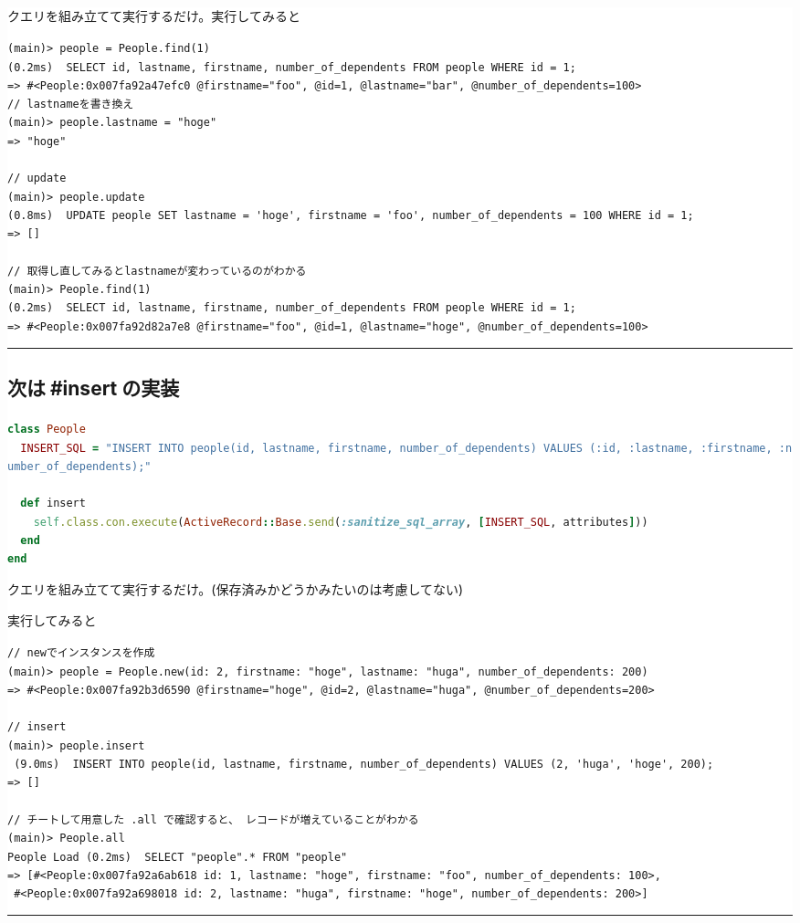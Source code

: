 ```ruby
```

クエリを組み立てて実行するだけ。実行してみると

```
(main)> people = People.find(1)
(0.2ms)  SELECT id, lastname, firstname, number_of_dependents FROM people WHERE id = 1;
=> #<People:0x007fa92a47efc0 @firstname="foo", @id=1, @lastname="bar", @number_of_dependents=100>
// lastnameを書き換え
(main)> people.lastname = "hoge"
=> "hoge"

// update
(main)> people.update
(0.8ms)  UPDATE people SET lastname = 'hoge', firstname = 'foo', number_of_dependents = 100 WHERE id = 1;
=> []

// 取得し直してみるとlastnameが変わっているのがわかる
(main)> People.find(1)
(0.2ms)  SELECT id, lastname, firstname, number_of_dependents FROM people WHERE id = 1;
=> #<People:0x007fa92d82a7e8 @firstname="foo", @id=1, @lastname="hoge", @number_of_dependents=100>
```

---

## 次は #insert の実装

```ruby
class People
  INSERT_SQL = "INSERT INTO people(id, lastname, firstname, number_of_dependents) VALUES (:id, :lastname, :firstname, :number_of_dependents);"

  def insert
    self.class.con.execute(ActiveRecord::Base.send(:sanitize_sql_array, [INSERT_SQL, attributes]))
  end
end
```

クエリを組み立てて実行するだけ。(保存済みかどうかみたいのは考慮してない)

実行してみると

```
// newでインスタンスを作成
(main)> people = People.new(id: 2, firstname: "hoge", lastname: "huga", number_of_dependents: 200)
=> #<People:0x007fa92b3d6590 @firstname="hoge", @id=2, @lastname="huga", @number_of_dependents=200>

// insert
(main)> people.insert
 (9.0ms)  INSERT INTO people(id, lastname, firstname, number_of_dependents) VALUES (2, 'huga', 'hoge', 200);
=> []

// チートして用意した .all で確認すると、 レコードが増えていることがわかる
(main)> People.all
People Load (0.2ms)  SELECT "people".* FROM "people"
=> [#<People:0x007fa92a6ab618 id: 1, lastname: "hoge", firstname: "foo", number_of_dependents: 100>,
 #<People:0x007fa92a698018 id: 2, lastname: "huga", firstname: "hoge", number_of_dependents: 200>]
```

---